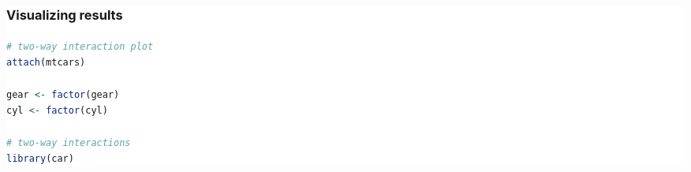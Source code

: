 ### Visualizing results

``` r
# two-way interaction plot
attach(mtcars)

gear <- factor(gear)
cyl <- factor(cyl)

# two-way interactions
library(car)

